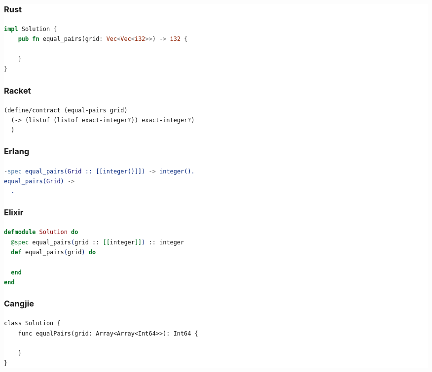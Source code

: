 ### Rust

```rust
impl Solution {
    pub fn equal_pairs(grid: Vec<Vec<i32>>) -> i32 {
        
    }
}
```

### Racket

```racket
(define/contract (equal-pairs grid)
  (-> (listof (listof exact-integer?)) exact-integer?)
  )
```

### Erlang

```erlang
-spec equal_pairs(Grid :: [[integer()]]) -> integer().
equal_pairs(Grid) ->
  .
```

### Elixir

```elixir
defmodule Solution do
  @spec equal_pairs(grid :: [[integer]]) :: integer
  def equal_pairs(grid) do
    
  end
end
```

### Cangjie

```cangjie
class Solution {
    func equalPairs(grid: Array<Array<Int64>>): Int64 {

    }
}
```

